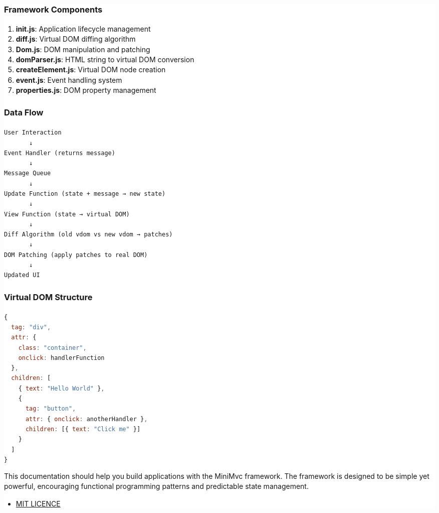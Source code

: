 ### Framework Components

1. **init.js**: Application lifecycle management
2. **diff.js**: Virtual DOM diffing algorithm
3. **Dom.js**: DOM manipulation and patching
4. **domParser.js**: HTML string to virtual DOM conversion
5. **createElement.js**: Virtual DOM node creation
6. **event.js**: Event handling system
7. **properties.js**: DOM property management

### Data Flow
```
User Interaction
       ↓
Event Handler (returns message)
       ↓
Message Queue
       ↓
Update Function (state + message → new state)
       ↓
View Function (state → virtual DOM)
       ↓
Diff Algorithm (old vdom vs new vdom → patches)
       ↓
DOM Patching (apply patches to real DOM)
       ↓
Updated UI
```
### Virtual DOM Structure
```javascript
{
  tag: "div",
  attr: {
    class: "container",
    onclick: handlerFunction
  },
  children: [
    { text: "Hello World" },
    {
      tag: "button",
      attr: { onclick: anotherHandler },
      children: [{ text: "Click me" }]
    }
  ]
}
```
This documentation should help you build applications with the MiniMvc framework. The framework is designed to be simple yet powerful, encouraging functional programming patterns and predictable state management.

- [MIT LICENCE](./LICENSE)

